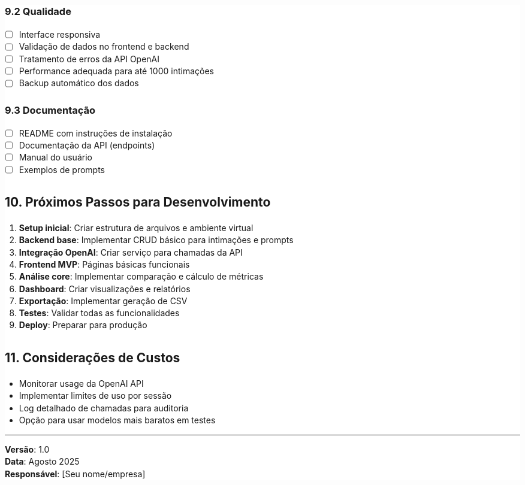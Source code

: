 ### 9.2 Qualidade
- [ ] Interface responsiva
- [ ] Validação de dados no frontend e backend
- [ ] Tratamento de erros da API OpenAI
- [ ] Performance adequada para até 1000 intimações
- [ ] Backup automático dos dados

### 9.3 Documentação
- [ ] README com instruções de instalação
- [ ] Documentação da API (endpoints)
- [ ] Manual do usuário
- [ ] Exemplos de prompts

## 10. Próximos Passos para Desenvolvimento

1. **Setup inicial**: Criar estrutura de arquivos e ambiente virtual
2. **Backend base**: Implementar CRUD básico para intimações e prompts
3. **Integração OpenAI**: Criar serviço para chamadas da API
4. **Frontend MVP**: Páginas básicas funcionais
5. **Análise core**: Implementar comparação e cálculo de métricas
6. **Dashboard**: Criar visualizações e relatórios
7. **Exportação**: Implementar geração de CSV
8. **Testes**: Validar todas as funcionalidades
9. **Deploy**: Preparar para produção

## 11. Considerações de Custos

- Monitorar usage da OpenAI API
- Implementar limites de uso por sessão
- Log detalhado de chamadas para auditoria
- Opção para usar modelos mais baratos em testes

---

**Versão**: 1.0  
**Data**: Agosto 2025  
**Responsável**: [Seu nome/empresa]